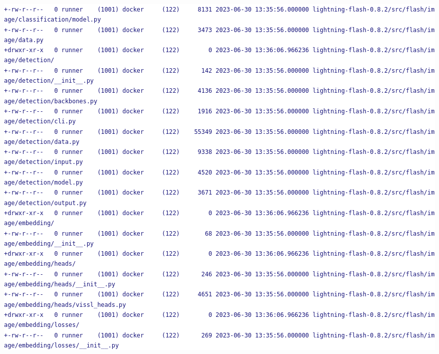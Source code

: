 ```diff
+-rw-r--r--   0 runner    (1001) docker     (122)     8131 2023-06-30 13:35:56.000000 lightning-flash-0.8.2/src/flash/image/classification/model.py
+-rw-r--r--   0 runner    (1001) docker     (122)     3473 2023-06-30 13:35:56.000000 lightning-flash-0.8.2/src/flash/image/data.py
+drwxr-xr-x   0 runner    (1001) docker     (122)        0 2023-06-30 13:36:06.966236 lightning-flash-0.8.2/src/flash/image/detection/
+-rw-r--r--   0 runner    (1001) docker     (122)      142 2023-06-30 13:35:56.000000 lightning-flash-0.8.2/src/flash/image/detection/__init__.py
+-rw-r--r--   0 runner    (1001) docker     (122)     4136 2023-06-30 13:35:56.000000 lightning-flash-0.8.2/src/flash/image/detection/backbones.py
+-rw-r--r--   0 runner    (1001) docker     (122)     1916 2023-06-30 13:35:56.000000 lightning-flash-0.8.2/src/flash/image/detection/cli.py
+-rw-r--r--   0 runner    (1001) docker     (122)    55349 2023-06-30 13:35:56.000000 lightning-flash-0.8.2/src/flash/image/detection/data.py
+-rw-r--r--   0 runner    (1001) docker     (122)     9338 2023-06-30 13:35:56.000000 lightning-flash-0.8.2/src/flash/image/detection/input.py
+-rw-r--r--   0 runner    (1001) docker     (122)     4520 2023-06-30 13:35:56.000000 lightning-flash-0.8.2/src/flash/image/detection/model.py
+-rw-r--r--   0 runner    (1001) docker     (122)     3671 2023-06-30 13:35:56.000000 lightning-flash-0.8.2/src/flash/image/detection/output.py
+drwxr-xr-x   0 runner    (1001) docker     (122)        0 2023-06-30 13:36:06.966236 lightning-flash-0.8.2/src/flash/image/embedding/
+-rw-r--r--   0 runner    (1001) docker     (122)       68 2023-06-30 13:35:56.000000 lightning-flash-0.8.2/src/flash/image/embedding/__init__.py
+drwxr-xr-x   0 runner    (1001) docker     (122)        0 2023-06-30 13:36:06.966236 lightning-flash-0.8.2/src/flash/image/embedding/heads/
+-rw-r--r--   0 runner    (1001) docker     (122)      246 2023-06-30 13:35:56.000000 lightning-flash-0.8.2/src/flash/image/embedding/heads/__init__.py
+-rw-r--r--   0 runner    (1001) docker     (122)     4651 2023-06-30 13:35:56.000000 lightning-flash-0.8.2/src/flash/image/embedding/heads/vissl_heads.py
+drwxr-xr-x   0 runner    (1001) docker     (122)        0 2023-06-30 13:36:06.966236 lightning-flash-0.8.2/src/flash/image/embedding/losses/
+-rw-r--r--   0 runner    (1001) docker     (122)      269 2023-06-30 13:35:56.000000 lightning-flash-0.8.2/src/flash/image/embedding/losses/__init__.py
